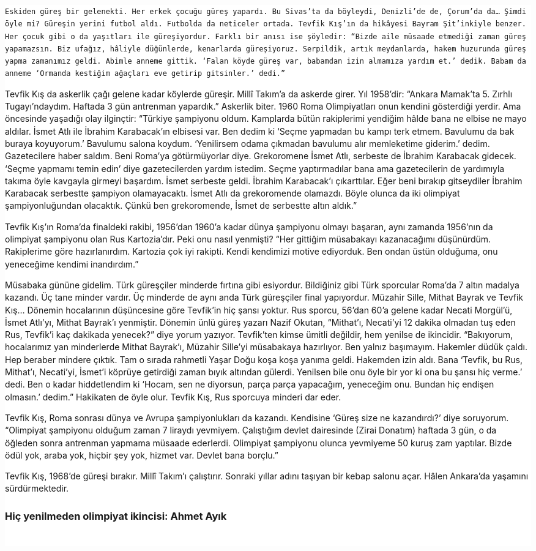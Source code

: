     Eskiden güreş bir gelenekti. Her erkek çocuğu güreş yapardı. Bu Sivas’ta da böyleydi, Denizli’de de, Çorum’da da… Şimdi öyle mi? Güreşin yerini futbol aldı. Futbolda da neticeler ortada. Tevfik Kış’ın da hikâyesi Bayram Şit’inkiyle benzer. Her çocuk gibi o da yaşıtları ile güreşiyordur. Farklı bir anısı ise şöyledir: “Bizde aile müsaade etmediği zaman güreş yapamazsın. Biz ufağız, hâliyle düğünlerde, kenarlarda güreşiyoruz. Serpildik, artık meydanlarda, hakem huzurunda güreş yapma zamanımız geldi. Abimle anneme gittik. ‘Falan köyde güreş var, babamdan izin almamıza yardım et.’ dedik. Babam da anneme ‘Ormanda kestiğim ağaçları eve getirip gitsinler.’ dedi.”
   </p>
   <p>
    Tevfik Kış da askerlik çağı gelene kadar köylerde güreşir. Millî Takım’a da askerde girer. Yıl 1958’dir: “Ankara Mamak’ta 5. Zırhlı Tugayı’ndaydım. Haftada 3 gün antrenman yapardık.” Askerlik biter. 1960 Roma Olimpiyatları onun kendini gösterdiği yerdir. Ama öncesinde yaşadığı olay ilginçtir: “Türkiye şampiyonu oldum. Kamplarda bütün rakiplerimi yendiğim hâlde bana ne elbise ne mayo aldılar. İsmet Atlı ile İbrahim Karabacak’ın elbisesi var. Ben dedim ki ‘Seçme yapmadan bu kampı terk etmem. Bavulumu da bak buraya koyuyorum.’ Bavulumu salona koydum. ‘Yenilirsem odama çıkmadan bavulumu alır memleketime giderim.’ dedim. Gazetecilere haber saldım. Beni Roma’ya götürmüyorlar diye. Grekoromene İsmet Atlı, serbeste de İbrahim Karabacak gidecek. ‘Seçme yapmamı temin edin’ diye gazetecilerden yardım istedim. Seçme yaptırmadılar bana ama gazetecilerin de yardımıyla takıma öyle kavgayla girmeyi başardım. İsmet serbeste geldi. İbrahim Karabacak’ı çıkarttılar. Eğer beni bırakıp gitseydiler İbrahim Karabacak serbestte şampiyon olamayacaktı. İsmet Atlı da grekoromende olamazdı. Böyle olunca da iki olimpiyat şampiyonluğundan olacaktık. Çünkü ben grekoromende, İsmet de serbestte altın aldık.”
   </p>
   <p>
    Tevfik Kış’ın Roma’da finaldeki rakibi, 1956’dan 1960’a kadar dünya şampiyonu olmayı başaran, aynı zamanda 1956’nın da olimpiyat şampiyonu olan Rus Kartozia’dır. Peki onu nasıl yenmişti? “Her gittiğim müsabakayı kazanacağımı düşünürdüm. Rakiplerime göre hazırlanırdım. Kartozia çok iyi rakipti. Kendi kendimizi motive ediyorduk. Ben ondan üstün olduğuma, onu yeneceğime kendimi inandırdım.”
   </p>
   <p>
    Müsabaka gününe gidelim. Türk güreşçiler minderde fırtına gibi esiyordur. Bildiğiniz gibi Türk sporcular Roma’da 7 altın madalya kazandı. Üç tane minder vardır. Üç minderde de aynı anda Türk güreşçiler final yapıyordur. Müzahir Sille, Mithat Bayrak ve Tevfik Kış… Dönemin hocalarının düşüncesine göre Tevfik’in hiç şansı yoktur. Rus sporcu, 56’dan 60’a gelene kadar Necati Morgül’ü, İsmet Atlı’yı, Mithat Bayrak’ı yenmiştir. Dönemin ünlü güreş yazarı Nazif Okutan, “Mithat’ı, Necati’yi 12 dakika olmadan tuş eden Rus, Tevfik’i kaç dakikada yenecek?” diye yorum yazıyor. Tevfik’ten kimse ümitli değildir, hem yenilse de ikincidir. “Bakıyorum, hocalarımız yan minderlerde Mithat Bayrak’ı, Müzahir Sille’yi müsabakaya hazırlıyor. Ben yalnız başımayım. Hakemler düdük çaldı. Hep beraber mindere çıktık. Tam o sırada rahmetli Yaşar Doğu koşa koşa yanıma geldi. Hakemden izin aldı. Bana ‘Tevfik, bu Rus, Mithat’ı, Necati’yi, İsmet’i köprüye getirdiği zaman bıyık altından gülerdi. Yenilsen bile onu öyle bir yor ki ona bu şansı hiç verme.’ dedi. Ben o kadar hiddetlendim ki ‘Hocam, sen ne diyorsun, parça parça yapacağım, yeneceğim onu. Bundan hiç endişen olmasın.’ dedim.” Hakikaten de öyle olur. Tevfik Kış, Rus sporcuya minderi dar eder.
   </p>
   <p>
    Tevfik Kış, Roma sonrası dünya ve Avrupa şampiyonlukları da kazandı. Kendisine ‘Güreş size ne kazandırdı?’ diye soruyorum. “Olimpiyat şampiyonu olduğum zaman 7 liraydı yevmiyem. Çalıştığım devlet dairesinde (Zirai Donatım) haftada 3 gün, o da öğleden sonra antrenman yapmama müsaade ederlerdi. Olimpiyat şampiyonu olunca yevmiyeme 50 kuruş zam yaptılar. Bizde ödül yok, araba yok, hiçbir şey yok, hizmet var. Devlet bana borçlu.”
   </p>
   <p>
    Tevfik Kış, 1968’de güreşi bırakır. Millî Takım’ı çalıştırır. Sonraki yıllar adını taşıyan bir kebap salonu açar. Hâlen Ankara’da yaşamını sürdürmektedir.
   </p>
   <h3>
    <span>
     Hiç yenilmeden olimpiyat ikincisi: Ahmet Ayık
    </span>
   </h3>
   <p>
    <img alt="" height="284" src="http://web.archive.org/web/20130902031425im_/http://medya.aksiyon.com.tr/aksiyon/2013/02/11/behram-gures-4.jpg"/>